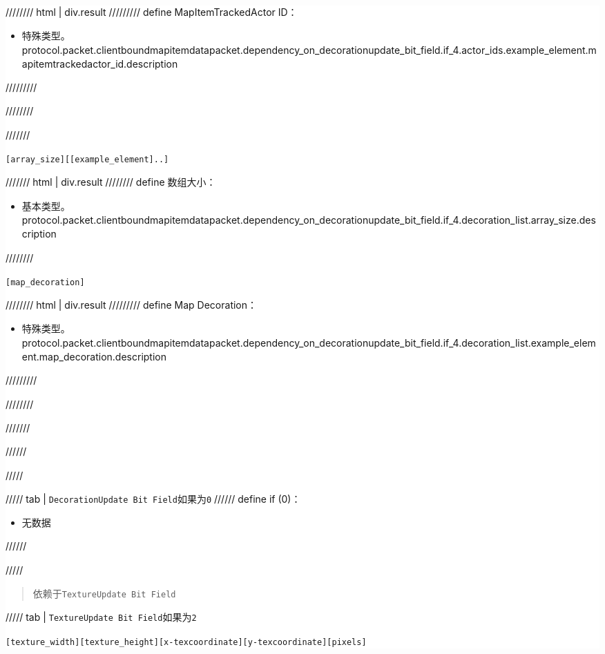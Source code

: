 //////// html | div.result
///////// define
MapItemTrackedActor ID：[](../types/mapitemtrackedactor__uniqueid.md)

- 特殊类型。protocol.packet.clientboundmapitemdatapacket.dependency_on_decorationupdate_bit_field.if_4.actor_ids.example_element.mapitemtrackedactor_id.description


/////////

////////

///////
```title='Decoration List'
[array_size][[example_element]..]
```

/////// html | div.result
//////// define
数组大小：

- 基本类型。protocol.packet.clientboundmapitemdatapacket.dependency_on_decorationupdate_bit_field.if_4.decoration_list.array_size.description


////////
```title='示例元素'
[map_decoration]
```

//////// html | div.result
///////// define
Map Decoration：[](../types/mapdecoration.md)

- 特殊类型。protocol.packet.clientboundmapitemdatapacket.dependency_on_decorationupdate_bit_field.if_4.decoration_list.example_element.map_decoration.description


/////////

////////

///////

//////

/////

///// tab | `DecorationUpdate Bit Field`如果为`0`
////// define
if (0)：

- 无数据


//////

/////
> 依赖于`TextureUpdate Bit Field`

///// tab | `TextureUpdate Bit Field`如果为`2`
```title='if (2)'
[texture_width][texture_height][x-texcoordinate][y-texcoordinate][pixels]
```
